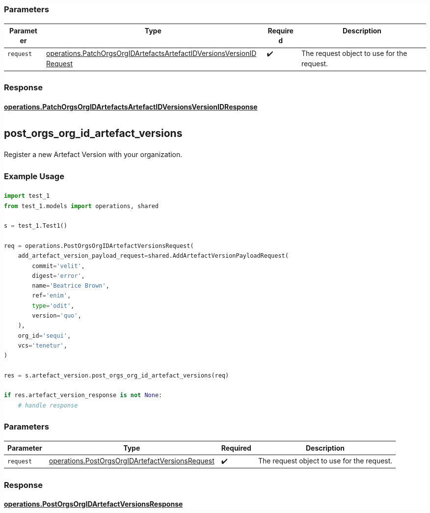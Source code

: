 ### Parameters

| Parameter                                                                                                                                                    | Type                                                                                                                                                         | Required                                                                                                                                                     | Description                                                                                                                                                  |
| ------------------------------------------------------------------------------------------------------------------------------------------------------------ | ------------------------------------------------------------------------------------------------------------------------------------------------------------ | ------------------------------------------------------------------------------------------------------------------------------------------------------------ | ------------------------------------------------------------------------------------------------------------------------------------------------------------ |
| `request`                                                                                                                                                    | [operations.PatchOrgsOrgIDArtefactsArtefactIDVersionsVersionIDRequest](../../models/operations/patchorgsorgidartefactsartefactidversionsversionidrequest.md) | :heavy_check_mark:                                                                                                                                           | The request object to use for the request.                                                                                                                   |


### Response

**[operations.PatchOrgsOrgIDArtefactsArtefactIDVersionsVersionIDResponse](../../models/operations/patchorgsorgidartefactsartefactidversionsversionidresponse.md)**


## post_orgs_org_id_artefact_versions

Register a new Artefact Version with your organization.

### Example Usage

```python
import test_1
from test_1.models import operations, shared

s = test_1.Test1()

req = operations.PostOrgsOrgIDArtefactVersionsRequest(
    add_artefact_version_payload_request=shared.AddArtefactVersionPayloadRequest(
        commit='velit',
        digest='error',
        name='Beatrice Brown',
        ref='enim',
        type='odit',
        version='quo',
    ),
    org_id='sequi',
    vcs='tenetur',
)

res = s.artefact_version.post_orgs_org_id_artefact_versions(req)

if res.artefact_version_response is not None:
    # handle response
```

### Parameters

| Parameter                                                                                                          | Type                                                                                                               | Required                                                                                                           | Description                                                                                                        |
| ------------------------------------------------------------------------------------------------------------------ | ------------------------------------------------------------------------------------------------------------------ | ------------------------------------------------------------------------------------------------------------------ | ------------------------------------------------------------------------------------------------------------------ |
| `request`                                                                                                          | [operations.PostOrgsOrgIDArtefactVersionsRequest](../../models/operations/postorgsorgidartefactversionsrequest.md) | :heavy_check_mark:                                                                                                 | The request object to use for the request.                                                                         |


### Response

**[operations.PostOrgsOrgIDArtefactVersionsResponse](../../models/operations/postorgsorgidartefactversionsresponse.md)**

